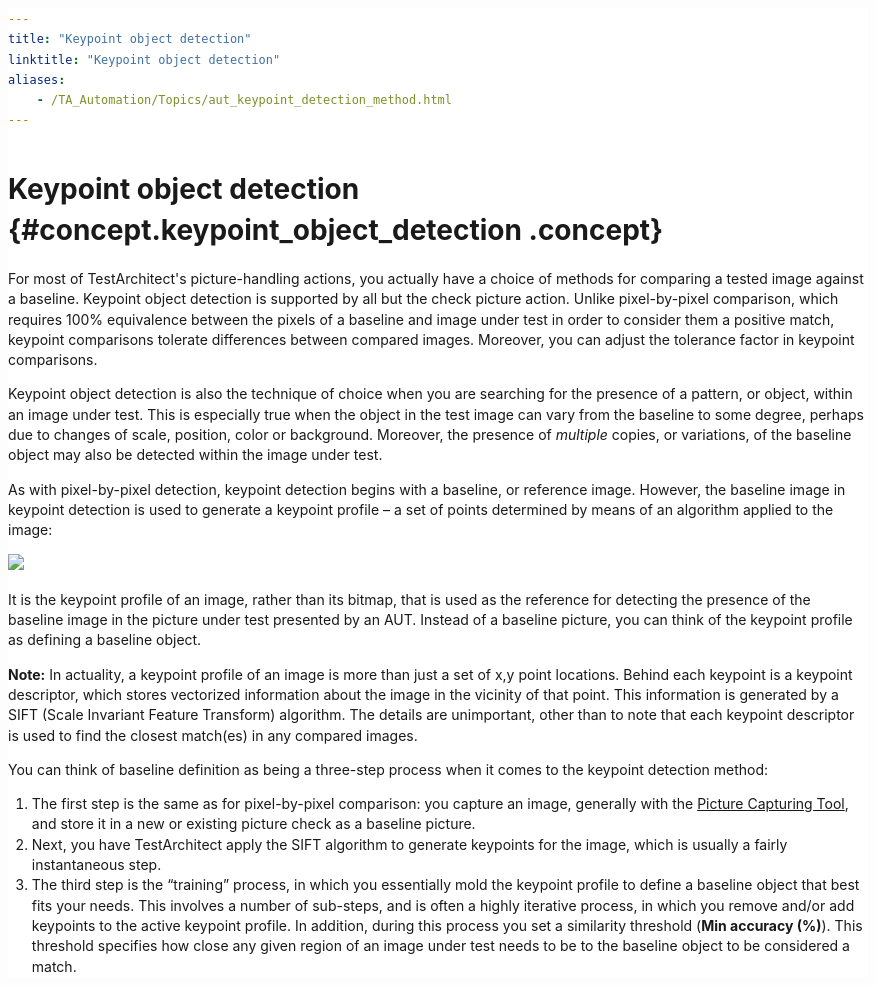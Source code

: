 ```yaml
--- 
title: "Keypoint object detection"
linktitle: "Keypoint object detection"
aliases: 
    - /TA_Automation/Topics/aut_keypoint_detection_method.html
---
```

# Keypoint object detection {#concept.keypoint_object_detection .concept}

For most of TestArchitect's picture-handling actions, you actually have a choice of methods for comparing a tested image against a baseline. Keypoint object detection is supported by all but the check picture action. Unlike pixel-by-pixel comparison, which requires 100% equivalence between the pixels of a baseline and image under test in order to consider them a positive match, keypoint comparisons tolerate differences between compared images. Moreover, you can adjust the tolerance factor in keypoint comparisons.

Keypoint object detection is also the technique of choice when you are searching for the presence of a pattern, or object, within an image under test. This is especially true when the object in the test image can vary from the baseline to some degree, perhaps due to changes of scale, position, color or background. Moreover, the presence of *multiple* copies, or variations, of the baseline object may also be detected within the image under test.

As with pixel-by-pixel detection, keypoint detection begins with a baseline, or reference image. However, the baseline image in keypoint detection is used to generate a keypoint profile – a set of points determined by means of an algorithm applied to the image:

![](../Images/keypoint.001.png)

It is the keypoint profile of an image, rather than its bitmap, that is used as the reference for detecting the presence of the baseline image in the picture under test presented by an AUT. Instead of a baseline picture, you can think of the keypoint profile as defining a baseline object.

**Note:** In actuality, a keypoint profile of an image is more than just a set of x,y point locations. Behind each keypoint is a keypoint descriptor, which stores vectorized information about the image in the vicinity of that point. This information is generated by a SIFT \(Scale Invariant Feature Transform\) algorithm. The details are unimportant, other than to note that each keypoint descriptor is used to find the closest match\(es\) in any compared images.

You can think of baseline definition as being a three-step process when it comes to the keypoint detection method:

1.  The first step is the same as for pixel-by-pixel comparison: you capture an image, generally with the [Picture Capturing Tool](../../TA_Help/Topics/Additional_features_image_capturing_tool.html), and store it in a new or existing picture check as a baseline picture.
2.  Next, you have TestArchitect apply the SIFT algorithm to generate keypoints for the image, which is usually a fairly instantaneous step.
3.  The third step is the “training” process, in which you essentially mold the keypoint profile to define a baseline object that best fits your needs. This involves a number of sub-steps, and is often a highly iterative process, in which you remove and/or add keypoints to the active keypoint profile. In addition, during this process you set a similarity threshold \(**Min accuracy \(%\)**\). This threshold specifies how close any given region of an image under test needs to be to the baseline object to be considered a match.
